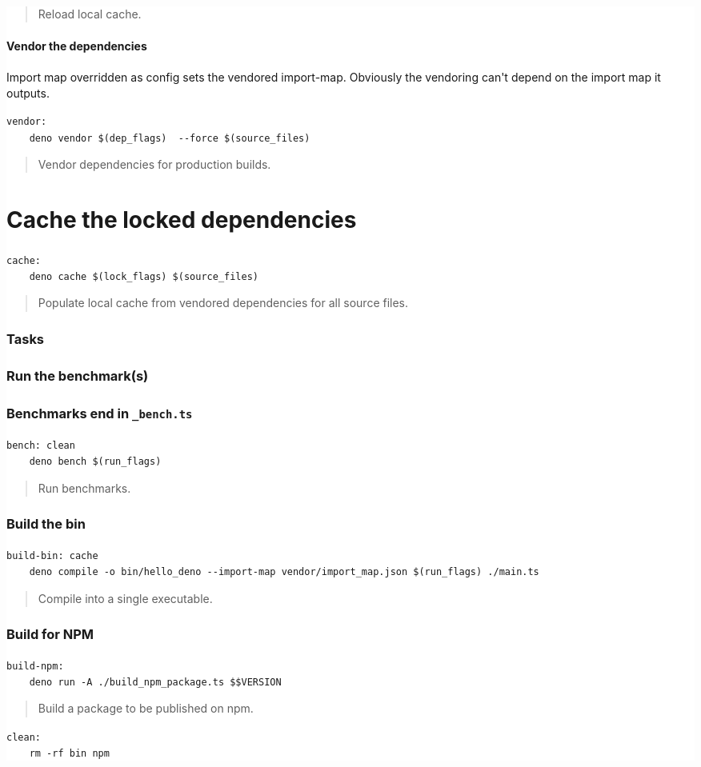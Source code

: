 > Reload local cache.

#### Vendor the dependencies

Import map overridden as config sets the vendored import-map. Obviously the
vendoring can't depend on the import map it outputs.

```make
vendor: 
	deno vendor $(dep_flags)  --force $(source_files)
```

> Vendor dependencies for production builds.

# Cache the locked dependencies

```make
cache:
	deno cache $(lock_flags) $(source_files)
```

> Populate local cache from vendored dependencies for all source files.

### Tasks

### Run the benchmark(s)

### Benchmarks end in `_bench.ts`

```make
bench: clean
	deno bench $(run_flags)
```

> Run benchmarks.

### Build the bin

```make
build-bin: cache
	deno compile -o bin/hello_deno --import-map vendor/import_map.json $(run_flags) ./main.ts
```

> Compile into a single executable.

### Build for NPM

```make
build-npm:
	deno run -A ./build_npm_package.ts $$VERSION
```

> Build a package to be published on npm.

```make
clean:
	rm -rf bin npm
```
